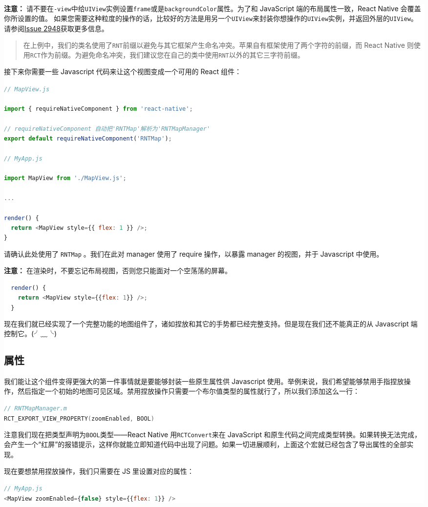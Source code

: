 **注意：** 请不要在`-view`中给`UIView`实例设置`frame`或是`backgroundColor`属性。为了和 JavaScript 端的布局属性一致，React Native 会覆盖你所设置的值。 如果您需要这种粒度的操作的话，比较好的方法是用另一个`UIView`来封装你想操作的`UIView`实例，并返回外层的`UIView`。请参阅[Issue 2948](https://github.com/facebook/react-native/issues/2948)获取更多信息。

> 在上例中，我们的类名使用了`RNT`前缀以避免与其它框架产生命名冲突。苹果自有框架使用了两个字符的前缀，而 React Native 则使用`RCT`作为前缀。为避免命名冲突，我们建议您在自己的类中使用`RNT`以外的其它三字符前缀。

接下来你需要一些 Javascript 代码来让这个视图变成一个可用的 React 组件：

```javascript
// MapView.js

import { requireNativeComponent } from 'react-native';

// requireNativeComponent 自动把'RNTMap'解析为'RNTMapManager'
export default requireNativeComponent('RNTMap');

// MyApp.js

import MapView from './MapView.js';

...

render() {
  return <MapView style={{ flex: 1 }} />;
}
```

请确认此处使用了 `RNTMap` 。我们在此对 manager 使用了 require 操作，以暴露 manager 的视图，并于 Javascript 中使用。

**注意：** 在渲染时，不要忘记布局视图，否则您只能面对一个空荡荡的屏幕。

```javascript
  render() {
    return <MapView style={{flex: 1}} />;
  }
```

现在我们就已经实现了一个完整功能的地图组件了，诸如捏放和其它的手势都已经完整支持。但是现在我们还不能真正的从 Javascript 端控制它。(╯﹏╰)

## 属性

我们能让这个组件变得更强大的第一件事情就是要能够封装一些原生属性供 Javascript 使用。举例来说，我们希望能够禁用手指捏放操作，然后指定一个初始的地图可见区域。禁用捏放操作只需要一个布尔值类型的属性就行了，所以我们添加这么一行：

```objectivec
// RNTMapManager.m
RCT_EXPORT_VIEW_PROPERTY(zoomEnabled, BOOL)
```

注意我们现在把类型声明为`BOOL`类型——React Native 用`RCTConvert`来在 JavaScript 和原生代码之间完成类型转换。如果转换无法完成，会产生一个“红屏”的报错提示，这样你就能立即知道代码中出现了问题。如果一切进展顺利，上面这个宏就已经包含了导出属性的全部实现。

现在要想禁用捏放操作，我们只需要在 JS 里设置对应的属性：

```javascript
// MyApp.js
<MapView zoomEnabled={false} style={{flex: 1}} />
```
